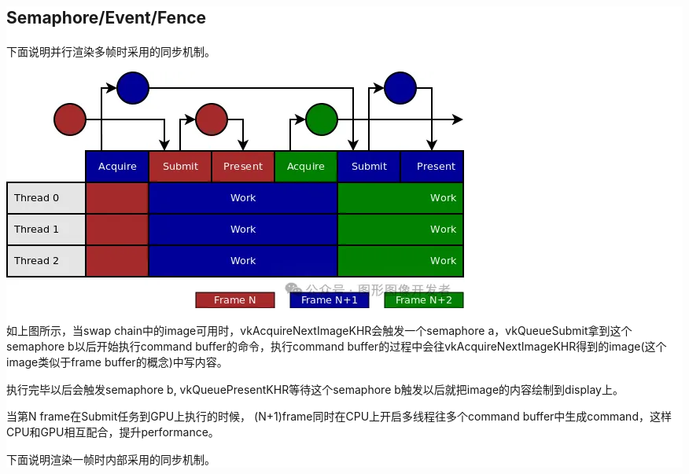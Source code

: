 ## Semaphore/Event/Fence

下面说明并行渲染多帧时采用的同步机制。

![图片](./assets/640-1750777881672-8.webp)

如上图所示，当swap chain中的image可用时，vkAcquireNextImageKHR会触发一个semaphore a，vkQueueSubmit拿到这个semaphore b以后开始执行command buffer的命令，执行command buffer的过程中会往vkAcquireNextImageKHR得到的image(这个image类似于frame buffer的概念)中写内容。

执行完毕以后会触发semaphore b, vkQueuePresentKHR等待这个semaphore b触发以后就把image的内容绘制到display上。

当第N frame在Submit任务到GPU上执行的时候， (N+1)frame同时在CPU上开启多线程往多个command buffer中生成command，这样CPU和GPU相互配合，提升performance。

下面说明渲染一帧时内部采用的同步机制。


